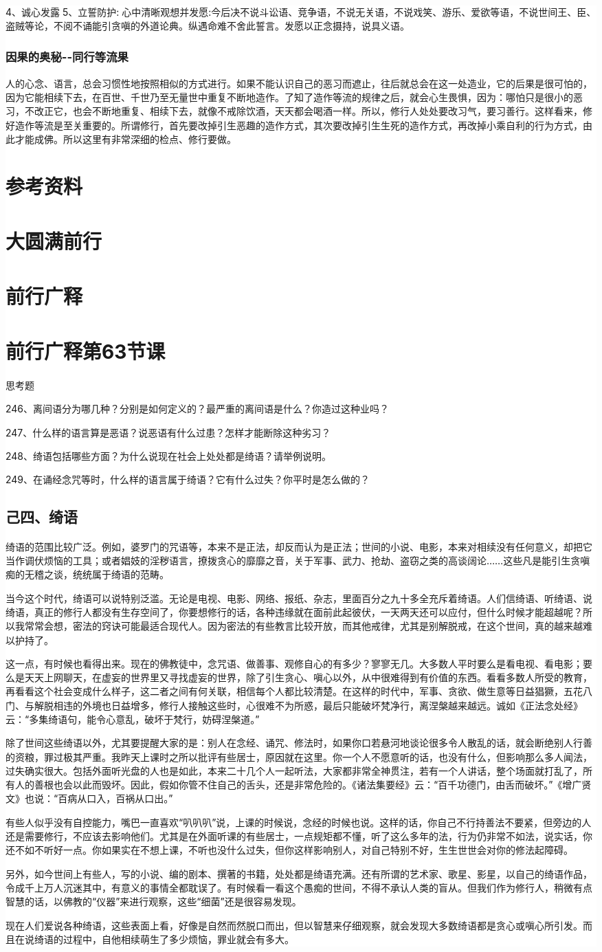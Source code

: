 4、诚心发露
5、立誓防护: 心中清晰观想并发愿:今后决不说斗讼语、竞争语，不说无关语，不说戏笑、游乐、爱欲等语，不说世间王、臣、盗贼等论，不阅不诵能引贪嗔的外道论典。纵遇命难不舍此誓言。发愿以正念摄持，说具义语。
  
### 因果的奥秘--同行等流果
  
人的心念、语言，总会习惯性地按照相似的方式进行。如果不能认识自己的恶习而遮止，往后就总会在这一处造业，它的后果是很可怕的，因为它能相续下去，在百世、千世乃至无量世中重复不断地造作。了知了造作等流的规律之后，就会心生畏惧，因为：哪怕只是很小的恶习，不改正它，也会不断地重复、相续下去，就像不戒除饮酒，天天都会喝酒一样。所以，修行人处处要改习气，要习善行。这样看来，修好造作等流是至关重要的。所谓修行，首先要改掉引生恶趣的造作方式，其次要改掉引生生死的造作方式，再改掉小乘自利的行为方式，由此才能成佛。所以这里有非常深细的检点、修行要做。
  
# 参考资料
  
# 大圆满前行
  
# 前行广释
  
# 前行广释第63节课
  
思考题
  
246、离间语分为哪几种？分别是如何定义的？最严重的离间语是什么？你造过这种业吗？
  
247、什么样的语言算是恶语？说恶语有什么过患？怎样才能断除这种劣习？
  
248、绮语包括哪些方面？为什么说现在社会上处处都是绮语？请举例说明。
  
249、在诵经念咒等时，什么样的语言属于绮语？它有什么过失？你平时是怎么做的？
  
## 己四、绮语
  
绮语的范围比较广泛。例如，婆罗门的咒语等，本来不是正法，却反而认为是正法；世间的小说、电影，本来对相续没有任何意义，却把它当作调伏烦恼的工具；或者娼妓的淫秽语言，撩拨贪心的靡靡之音，关于军事、武力、抢劫、盗窃之类的高谈阔论……这些凡是能引生贪嗔痴的无稽之谈，统统属于绮语的范畴。
  
当今这个时代，绮语可以说特别泛滥。无论是电视、电影、网络、报纸、杂志，里面百分之九十多全充斥着绮语。人们信绮语、听绮语、说绮语，真正的修行人都没有生存空间了，你要想修行的话，各种违缘就在面前此起彼伏，一天两天还可以应付，但什么时候才能超越呢？所以我常常会想，密法的窍诀可能最适合现代人。因为密法的有些教言比较开放，而其他戒律，尤其是别解脱戒，在这个世间，真的越来越难以护持了。
  
这一点，有时候也看得出来。现在的佛教徒中，念咒语、做善事、观修自心的有多少？寥寥无几。大多数人平时要么是看电视、看电影；要么是天天上网聊天，在虚妄的世界里又寻找虚妄的世界，除了引生贪心、嗔心以外，从中很难得到有价值的东西。看看多数人所受的教育，再看看这个社会变成什么样子，这二者之间有何关联，相信每个人都比较清楚。在这样的时代中，军事、贪欲、做生意等日益猖獗，五花八门、与解脱相违的外境也日益增多，修行人接触这些时，心很难不为所惑，最后只能破坏梵净行，离涅槃越来越远。诚如《正法念处经》云：“多集绮语句，能令心意乱，破坏于梵行，妨碍涅槃道。”
  
除了世间这些绮语以外，尤其要提醒大家的是：别人在念经、诵咒、修法时，如果你口若悬河地谈论很多令人散乱的话，就会断绝别人行善的资粮，罪过极其严重。我昨天上课时之所以批评有些居士，原因就在这里。你一个人不愿意听的话，也没有什么，但影响那么多人闻法，过失确实很大。包括外面听光盘的人也是如此，本来二十几个人一起听法，大家都非常全神贯注，若有一个人讲话，整个场面就打乱了，所有人的善根也会以此而毁坏。因此，假如你管不住自己的舌头，还是非常危险的。《诸法集要经》云：“百千功德门，由舌而破坏。”《增广贤文》也说：“百病从口入，百祸从口出。”
  
有些人似乎没有自控能力，嘴巴一直喜欢“叭叭叭”说，上课的时候说，念经的时候也说。这样的话，你自己不行持善法不要紧，但旁边的人还是需要修行，不应该去影响他们。尤其是在外面听课的有些居士，一点规矩都不懂，听了这么多年的法，行为仍非常不如法，说实话，你还不如不听好一点。你如果实在不想上课，不听也没什么过失，但你这样影响别人，对自己特别不好，生生世世会对你的修法起障碍。
  
另外，如今世间上有些人，写的小说、编的剧本、撰著的书籍，处处都是绮语充满。还有所谓的艺术家、歌星、影星，以自己的绮语作品，令成千上万人沉迷其中，有意义的事情全都耽误了。有时候看一看这个愚痴的世间，不得不承认人类的盲从。但我们作为修行人，稍微有点智慧的话，以佛教的“仪器”来进行观察，这些“细菌”还是很容易发现。
  
现在人们爱说各种绮语，这些表面上看，好像是自然而然脱口而出，但以智慧来仔细观察，就会发现大多数绮语都是贪心或嗔心所引发。而且在说绮语的过程中，自他相续萌生了多少烦恼，罪业就会有多大。
  